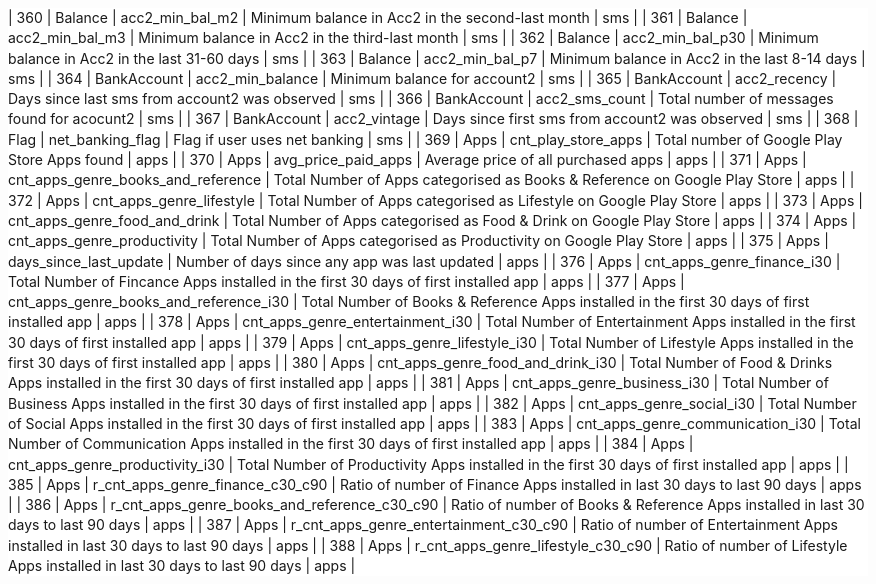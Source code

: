 | 360 | Balance              | acc2_min_bal_m2                              | Minimum balance in Acc2 in the second-last month                                                   | sms                     |
| 361 | Balance              | acc2_min_bal_m3                              | Minimum balance in Acc2 in the third-last month                                                    | sms                     |
| 362 | Balance              | acc2_min_bal_p30                             | Minimum balance in Acc2 in the last 31-60 days                                                     | sms                     |
| 363 | Balance              | acc2_min_bal_p7                              | Minimum balance in Acc2 in the last 8-14 days                                                      | sms                     |
| 364 | BankAccount          | acc2_min_balance                             | Minimum balance for account2                                                                       | sms                     |
| 365 | BankAccount          | acc2_recency                                 | Days since last sms from account2 was observed                                                     | sms                     |
| 366 | BankAccount          | acc2_sms_count                               | Total number of messages found for acocunt2                                                        | sms                     |
| 367 | BankAccount          | acc2_vintage                                 | Days since first sms from account2 was observed                                                    | sms                     |
| 368 | Flag                 | net_banking_flag                             | Flag if user uses net banking                                                                      | sms                     |
| 369 | Apps                 | cnt_play_store_apps                          | Total number of Google Play Store Apps found                                                       | apps                    |
| 370 | Apps                 | avg_price_paid_apps                          | Average price of all purchased apps                                                                | apps                    |
| 371 | Apps                 | cnt_apps_genre_books_and_reference           | Total Number of Apps categorised as Books & Reference on Google Play Store                         | apps                    |
| 372 | Apps                 | cnt_apps_genre_lifestyle                     | Total Number of Apps categorised as Lifestyle on Google Play Store                                 | apps                    |
| 373 | Apps                 | cnt_apps_genre_food_and_drink                | Total Number of Apps categorised as Food & Drink on Google Play Store                              | apps                    |
| 374 | Apps                 | cnt_apps_genre_productivity                  | Total Number of Apps categorised as Productivity on Google Play Store                              | apps                    |
| 375 | Apps                 | days_since_last_update                       | Number of days since any app was last updated                                                      | apps                    |
| 376 | Apps                 | cnt_apps_genre_finance_i30                   | Total Number of Fincance Apps installed in the first 30 days of first installed app                | apps                    |
| 377 | Apps                 | cnt_apps_genre_books_and_reference_i30       | Total Number of Books & Reference Apps installed in the first 30 days of first installed app       | apps                    |
| 378 | Apps                 | cnt_apps_genre_entertainment_i30             | Total Number of Entertainment Apps installed in the first 30 days of first installed app           | apps                    |
| 379 | Apps                 | cnt_apps_genre_lifestyle_i30                 | Total Number of Lifestyle Apps installed in the first 30 days of first installed app               | apps                    |
| 380 | Apps                 | cnt_apps_genre_food_and_drink_i30            | Total Number of Food & Drinks Apps installed in the first 30 days of first installed app           | apps                    |
| 381 | Apps                 | cnt_apps_genre_business_i30                  | Total Number of Business Apps installed in the first 30 days of first installed app                | apps                    |
| 382 | Apps                 | cnt_apps_genre_social_i30                    | Total Number of Social Apps installed in the first 30 days of first installed app                  | apps                    |
| 383 | Apps                 | cnt_apps_genre_communication_i30             | Total Number of Communication Apps installed in the first 30 days of first installed app           | apps                    |
| 384 | Apps                 | cnt_apps_genre_productivity_i30              | Total Number of Productivity Apps installed in the first 30 days of first installed app            | apps                    |
| 385 | Apps                 | r_cnt_apps_genre_finance_c30_c90             | Ratio of number of Finance Apps installed in last 30 days to last 90 days                          | apps                    |
| 386 | Apps                 | r_cnt_apps_genre_books_and_reference_c30_c90 | Ratio of number of Books & Reference Apps installed in last 30 days to last 90 days                | apps                    |
| 387 | Apps                 | r_cnt_apps_genre_entertainment_c30_c90       | Ratio of number of Entertainment Apps installed in last 30 days to last 90 days                    | apps                    |
| 388 | Apps                 | r_cnt_apps_genre_lifestyle_c30_c90           | Ratio of number of Lifestyle Apps installed in last 30 days to last 90 days                        | apps                    |